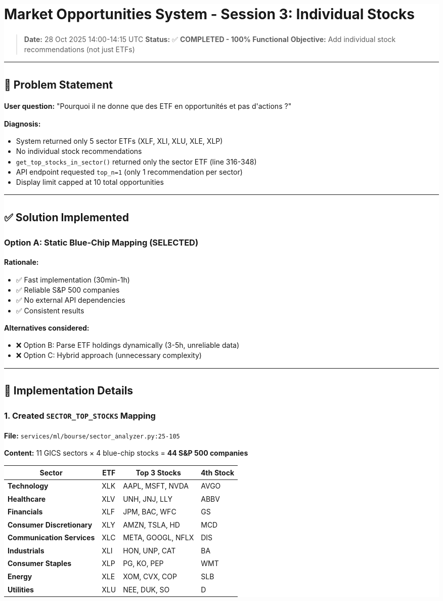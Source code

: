 # Market Opportunities System - Session 3: Individual Stocks

> **Date:** 28 Oct 2025 14:00-14:15 UTC
> **Status:** ✅ **COMPLETED - 100% Functional**
> **Objective:** Add individual stock recommendations (not just ETFs)

---

## 🎯 Problem Statement

**User question:** "Pourquoi il ne donne que des ETF en opportunités et pas d'actions ?"

**Diagnosis:**
- System returned only 5 sector ETFs (XLF, XLI, XLU, XLE, XLP)
- No individual stock recommendations
- `get_top_stocks_in_sector()` returned only the sector ETF (line 316-348)
- API endpoint requested `top_n=1` (only 1 recommendation per sector)
- Display limit capped at 10 total opportunities

---

## ✅ Solution Implemented

### Option A: Static Blue-Chip Mapping (SELECTED)

**Rationale:**
- ✅ Fast implementation (30min-1h)
- ✅ Reliable S&P 500 companies
- ✅ No external API dependencies
- ✅ Consistent results

**Alternatives considered:**
- ❌ Option B: Parse ETF holdings dynamically (3-5h, unreliable data)
- ❌ Option C: Hybrid approach (unnecessary complexity)

---

## 🔧 Implementation Details

### 1. Created `SECTOR_TOP_STOCKS` Mapping

**File:** `services/ml/bourse/sector_analyzer.py:25-105`

**Content:** 11 GICS sectors × 4 blue-chip stocks = **44 S&P 500 companies**

| Sector | ETF | Top 3 Stocks | 4th Stock |
|--------|-----|--------------|-----------|
| **Technology** | XLK | AAPL, MSFT, NVDA | AVGO |
| **Healthcare** | XLV | UNH, JNJ, LLY | ABBV |
| **Financials** | XLF | JPM, BAC, WFC | GS |
| **Consumer Discretionary** | XLY | AMZN, TSLA, HD | MCD |
| **Communication Services** | XLC | META, GOOGL, NFLX | DIS |
| **Industrials** | XLI | HON, UNP, CAT | BA |
| **Consumer Staples** | XLP | PG, KO, PEP | WMT |
| **Energy** | XLE | XOM, CVX, COP | SLB |
| **Utilities** | XLU | NEE, DUK, SO | D |